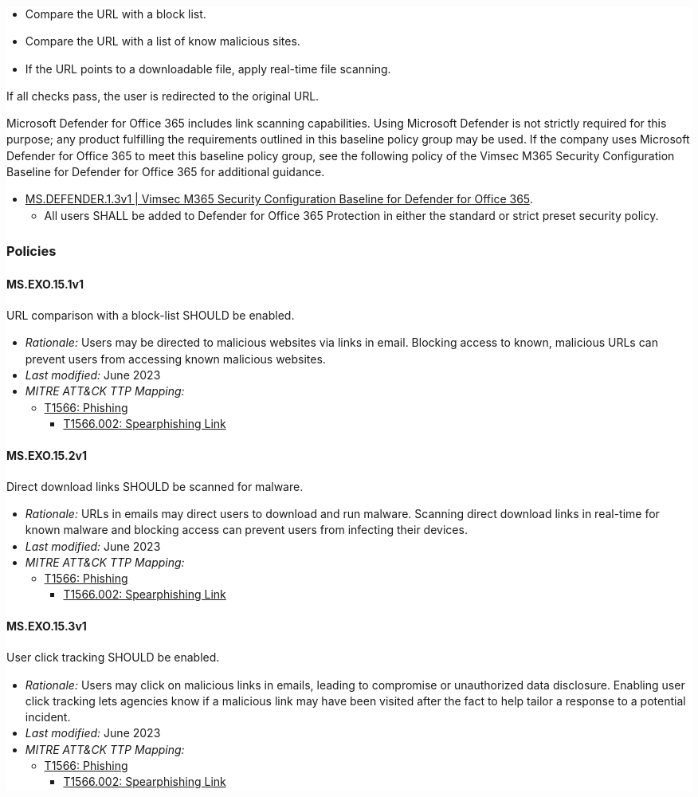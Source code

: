 - Compare the URL with a block list.

- Compare the URL with a list of know malicious sites.

- If the URL points to a downloadable file, apply real-time file
  scanning.

If all checks pass, the user is redirected to the original URL.

Microsoft Defender for Office 365 includes link scanning capabilities.
Using Microsoft Defender is not strictly required for this purpose;
any product fulfilling the requirements outlined in this baseline policy group may be used.
If the company uses Microsoft Defender for Office 365 to meet this baseline policy group, see the following policy of the Vimsec M365 Security Configuration Baseline for Defender for Office 365 for additional guidance.

- [MS.DEFENDER.1.3v1 \| Vimsec M365 Security Configuration Baseline for Defender for Office 365](./defender.md#msdefender13v1).
  - All users SHALL be added to Defender for Office 365 Protection in either the standard or strict preset security policy.

### Policies

#### MS.EXO.15.1v1
URL comparison with a block-list SHOULD be enabled.


- _Rationale:_ Users may be directed to malicious websites via links in email. Blocking access to known, malicious URLs can prevent users from accessing known malicious websites.
- _Last modified:_ June 2023
- _MITRE ATT&CK TTP Mapping:_
  - [T1566: Phishing](https://attack.mitre.org/techniques/T1566/)
    - [T1566.002: Spearphishing Link](https://attack.mitre.org/techniques/T1566/002/)

#### MS.EXO.15.2v1
Direct download links SHOULD be scanned for malware.


- _Rationale:_ URLs in emails may direct users to download and run malware.
Scanning direct download links in real-time for known malware and blocking access can prevent
users from infecting their devices.
- _Last modified:_ June 2023
- _MITRE ATT&CK TTP Mapping:_
  - [T1566: Phishing](https://attack.mitre.org/techniques/T1566/)
    - [T1566.002: Spearphishing Link](https://attack.mitre.org/techniques/T1566/002/)

#### MS.EXO.15.3v1
User click tracking SHOULD be enabled.


- _Rationale:_ Users may click on malicious links in emails, leading to compromise or unauthorized data disclosure. Enabling user click tracking lets agencies know if a malicious link may have been visited after the fact to help tailor a response to a potential incident.
- _Last modified:_ June 2023
- _MITRE ATT&CK TTP Mapping:_
  - [T1566: Phishing](https://attack.mitre.org/techniques/T1566/)
    - [T1566.002: Spearphishing Link](https://attack.mitre.org/techniques/T1566/002/)
